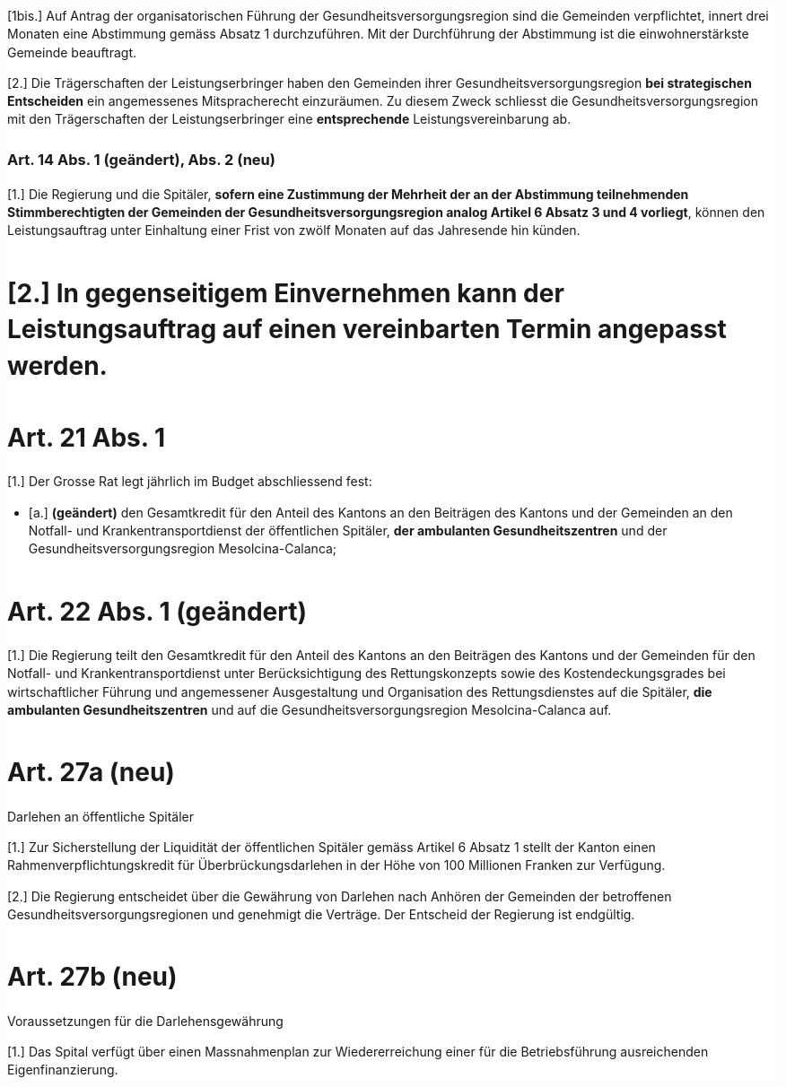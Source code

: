 [1bis.] Auf Antrag der organisatorischen Führung der Gesundheitsversorgungsregion sind die Gemeinden verpflichtet, innert drei Monaten eine Abstimmung gemäss Absatz 1 durchzuführen. Mit der Durchführung der Abstimmung ist die einwohnerstärkste Gemeinde beauftragt.

[2.] Die Trägerschaften der Leistungserbringer haben den Gemeinden ihrer Gesundheitsversorgungsregion **bei strategischen Entscheiden** ein angemessenes Mitspracherecht einzuräumen. Zu diesem Zweck schliesst die Gesundheitsversorgungsregion mit den Trägerschaften der Leistungserbringer eine **entsprechende** Leistungsvereinbarung ab.

### Art. 14 Abs. 1 (geändert), Abs. 2 (neu)

[1.] Die Regierung und die Spitäler, **sofern eine Zustimmung der Mehrheit der an der Abstimmung teilnehmenden Stimmberechtigten der Gemeinden der Gesundheitsversorgungsregion analog Artikel 6 Absatz 3 und 4 vorliegt**, können den Leistungsauftrag unter Einhaltung einer Frist von zwölf Monaten auf das Jahresende hin künden.

[2.] In gegenseitigem Einvernehmen kann der Leistungsauftrag auf einen vereinbarten Termin angepasst werden.
=================

# Art. 21 Abs. 1

[1.] Der Grosse Rat legt jährlich im Budget abschliessend fest:
- [a.] **(geändert)** den Gesamtkredit für den Anteil des Kantons an den Beiträgen des Kantons und der Gemeinden an den Notfall- und Krankentransportdienst der öffentlichen Spitäler, **der ambulanten Gesundheitszentren** und der Gesundheitsversorgungsregion Mesolcina-Calanca;

# Art. 22 Abs. 1 (geändert)

[1.] Die Regierung teilt den Gesamtkredit für den Anteil des Kantons an den Beiträgen des Kantons und der Gemeinden für den Notfall- und Krankentransportdienst unter Berücksichtigung des Rettungskonzepts sowie des Kostendeckungsgrades bei wirtschaftlicher Führung und angemessener Ausgestaltung und Organisation des Rettungsdienstes auf die Spitäler, **die ambulanten Gesundheitszentren** und auf die Gesundheitsversorgungsregion Mesolcina-Calanca auf.

# Art. 27a (neu)
Darlehen an öffentliche Spitäler

[1.] Zur Sicherstellung der Liquidität der öffentlichen Spitäler gemäss Artikel 6 Absatz 1 stellt der Kanton einen Rahmenverpflichtungskredit für Überbrückungsdarlehen in der Höhe von 100 Millionen Franken zur Verfügung.

[2.] Die Regierung entscheidet über die Gewährung von Darlehen nach Anhören der Gemeinden der betroffenen Gesundheitsversorgungsregionen und genehmigt die Verträge. Der Entscheid der Regierung ist endgültig.

# Art. 27b (neu)
Voraussetzungen für die Darlehensgewährung

[1.] Das Spital verfügt über einen Massnahmenplan zur Wiedererreichung einer für die Betriebsführung ausreichenden Eigenfinanzierung.
